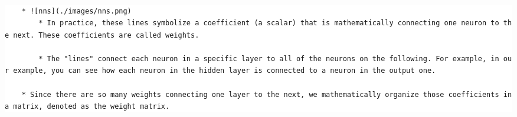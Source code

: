         * ![nns](./images/nns.png)
            * In practice, these lines symbolize a coefficient (a scalar) that is mathematically connecting one neuron to the next. These coefficients are called weights.

            * The "lines" connect each neuron in a specific layer to all of the neurons on the following. For example, in our example, you can see how each neuron in the hidden layer is connected to a neuron in the output one.
        
        * Since there are so many weights connecting one layer to the next, we mathematically organize those coefficients in a matrix, denoted as the weight matrix.
